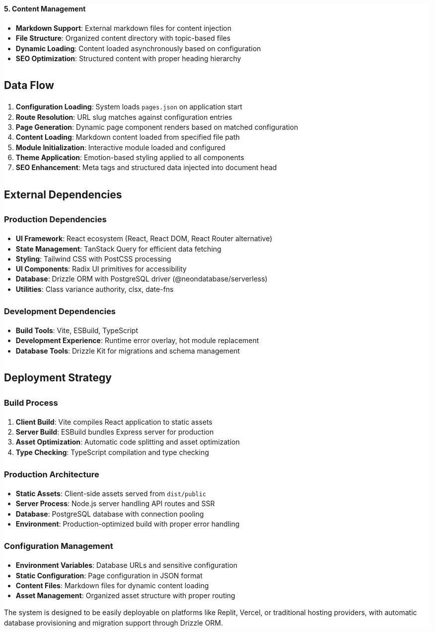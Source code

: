 #### 5. Content Management
- **Markdown Support**: External markdown files for content injection
- **File Structure**: Organized content directory with topic-based files
- **Dynamic Loading**: Content loaded asynchronously based on configuration
- **SEO Optimization**: Structured content with proper heading hierarchy

## Data Flow

1. **Configuration Loading**: System loads `pages.json` on application start
2. **Route Resolution**: URL slug matches against configuration entries
3. **Page Generation**: Dynamic page component renders based on matched configuration
4. **Content Loading**: Markdown content loaded from specified file path
5. **Module Initialization**: Interactive module loaded and configured
6. **Theme Application**: Emotion-based styling applied to all components
7. **SEO Enhancement**: Meta tags and structured data injected into document head

## External Dependencies

### Production Dependencies
- **UI Framework**: React ecosystem (React, React DOM, React Router alternative)
- **State Management**: TanStack Query for efficient data fetching
- **Styling**: Tailwind CSS with PostCSS processing
- **UI Components**: Radix UI primitives for accessibility
- **Database**: Drizzle ORM with PostgreSQL driver (@neondatabase/serverless)
- **Utilities**: Class variance authority, clsx, date-fns

### Development Dependencies
- **Build Tools**: Vite, ESBuild, TypeScript
- **Development Experience**: Runtime error overlay, hot module replacement
- **Database Tools**: Drizzle Kit for migrations and schema management

## Deployment Strategy

### Build Process
1. **Client Build**: Vite compiles React application to static assets
2. **Server Build**: ESBuild bundles Express server for production
3. **Asset Optimization**: Automatic code splitting and asset optimization
4. **Type Checking**: TypeScript compilation and type checking

### Production Architecture
- **Static Assets**: Client-side assets served from `dist/public`
- **Server Process**: Node.js server handling API routes and SSR
- **Database**: PostgreSQL database with connection pooling
- **Environment**: Production-optimized build with proper error handling

### Configuration Management
- **Environment Variables**: Database URLs and sensitive configuration
- **Static Configuration**: Page configuration in JSON format
- **Content Files**: Markdown files for dynamic content loading
- **Asset Management**: Organized asset structure with proper routing

The system is designed to be easily deployable on platforms like Replit, Vercel, or traditional hosting providers, with automatic database provisioning and migration support through Drizzle ORM.
